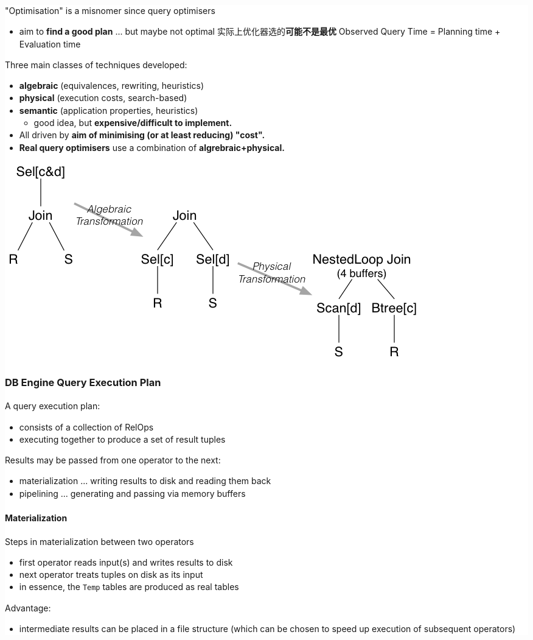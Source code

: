 "Optimisation" is a misnomer since query optimisers 

- aim to **find a good plan** ... but maybe not optimal 实际上优化器选的**可能不是最优**
    Observed Query Time = Planning time + Evaluation time

Three main classes of techniques developed:

- **algebraic**   (equivalences, rewriting, heuristics)
- **physical**    (execution costs, search-based)
- **semantic**   (application properties, heuristics)
    - good idea, but **expensive/difficult to implement.**
- All driven by **aim of minimising (or at least reducing) "cost".**
- **Real query optimisers** use a combination of **algrebraic+physical.**

![query-transform](./asset/query-transform.png)

### DB Engine Query Execution Plan

A query execution plan:

- consists of a collection of RelOps
- executing together to produce a set of result tuples

Results may be passed from one operator to the next:

- materialization ... writing results to disk and reading them back
- pipelining ... generating and passing via memory buffers

#### Materialization

Steps in materialization between two operators

- first operator reads input(s) and writes results to disk
- next operator treats tuples on disk as its input
- in essence, the `Temp` tables are produced as real tables

Advantage:

- intermediate results can be placed in a file structure
    (which can be chosen to speed up execution of subsequent operators)
